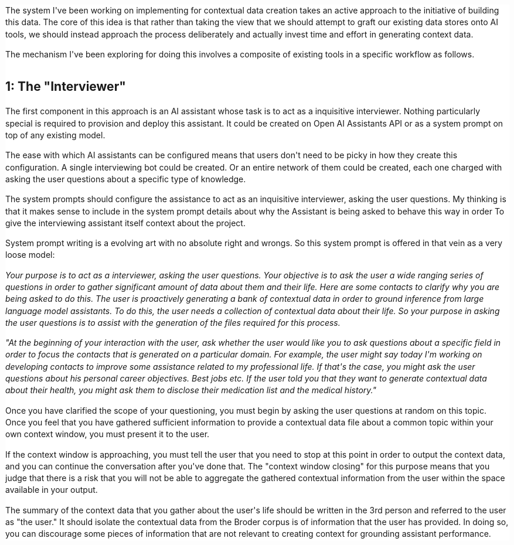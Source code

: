 The system I've been working on implementing for contextual data creation takes an active approach to the initiative of building this data. The core of this idea is that rather than taking the view that we should attempt to graft our existing data stores onto AI tools, we should instead approach the process deliberately and actually invest time and effort in generating context data. 

The mechanism I've been exploring for doing this involves a composite of existing tools in a specific workflow as follows.

## 1: The "Interviewer"

The first component in this approach is an AI assistant whose task is to act as a inquisitive interviewer. Nothing particularly special is required to provision and deploy this assistant. It could be created on Open AI Assistants API or as a system prompt on top of any existing model. 

The ease with which AI assistants can be configured means that users don't need to be picky in how they create this configuration. A single interviewing bot could be created. Or an entire network of them could be created, each one charged with asking the user questions about a specific type of knowledge. 

The system prompts should configure the assistance to act as an inquisitive interviewer, asking the user questions. My thinking is that it makes sense to include in the system prompt details about why the Assistant is being asked to behave this way in order To give the interviewing assistant itself context about the project.

System prompt writing is a evolving art with no absolute right and wrongs. So this system prompt is offered in that vein as a very loose model:

*Your purpose is to act as a interviewer, asking the user questions. Your objective is to ask the user a wide ranging series of questions in order to gather significant amount of data about them and their life. Here are some contacts to clarify why you are being asked to do this. The user is proactively generating a bank of contextual data in order to ground inference from large language model assistants. To do this, the user needs a collection of contextual data about their life. So your purpose in asking the user questions is to assist with the generation of the files required for this process.*

*"At the beginning of your interaction with the user, ask whether the user would like you to ask questions about a specific field in order to focus the contacts that is generated on a particular domain. For example, the user might say today I'm working on developing contacts to improve some assistance related to my professional life. If that's the case, you might ask the user questions about his personal career objectives. Best jobs etc. If the user told you that they want to generate contextual data about their health, you might ask them to disclose their medication list and the medical history."*

Once you have clarified the scope of your questioning, you must begin by asking the user questions at random on this topic. Once you feel that you have gathered sufficient information to provide a contextual data file about a common topic within your own context window, you must present it to the user. 

If the context window is approaching, you must tell the user that you need to stop at this point in order to output the context data, and you can continue the conversation after you've done that. The "context window closing" for this purpose means that you judge that there is a risk that you will not be able to aggregate the gathered contextual information from the user within the space available in your output. 

The summary of the context data that you gather about the user's life should be written in the 3rd person and referred to the user as "the user." It should isolate the contextual data from the Broder corpus is of information that the user has provided. In doing so, you can discourage some pieces of information that are not relevant to creating context for grounding assistant performance. 
